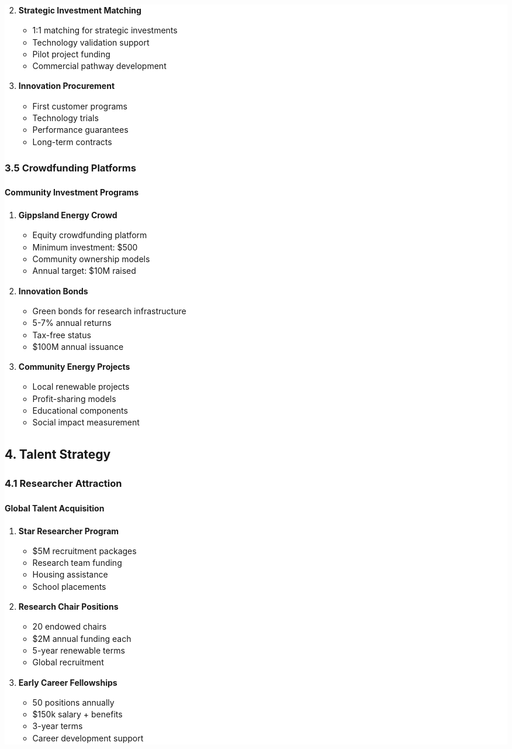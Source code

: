 2. **Strategic Investment Matching**
   - 1:1 matching for strategic investments
   - Technology validation support
   - Pilot project funding
   - Commercial pathway development

3. **Innovation Procurement**
   - First customer programs
   - Technology trials
   - Performance guarantees
   - Long-term contracts

### 3.5 Crowdfunding Platforms

#### Community Investment Programs
1. **Gippsland Energy Crowd**
   - Equity crowdfunding platform
   - Minimum investment: $500
   - Community ownership models
   - Annual target: $10M raised

2. **Innovation Bonds**
   - Green bonds for research infrastructure
   - 5-7% annual returns
   - Tax-free status
   - $100M annual issuance

3. **Community Energy Projects**
   - Local renewable projects
   - Profit-sharing models
   - Educational components
   - Social impact measurement

## 4. Talent Strategy

### 4.1 Researcher Attraction

#### Global Talent Acquisition
1. **Star Researcher Program**
   - $5M recruitment packages
   - Research team funding
   - Housing assistance
   - School placements

2. **Research Chair Positions**
   - 20 endowed chairs
   - $2M annual funding each
   - 5-year renewable terms
   - Global recruitment

3. **Early Career Fellowships**
   - 50 positions annually
   - $150k salary + benefits
   - 3-year terms
   - Career development support
